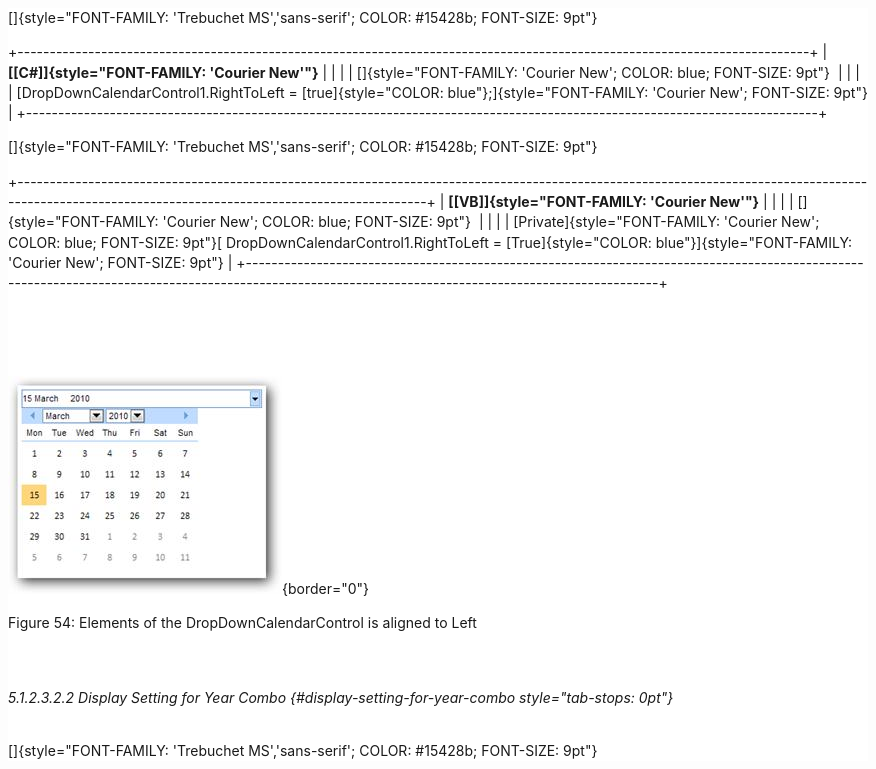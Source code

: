 []{style="FONT-FAMILY: 'Trebuchet MS','sans-serif'; COLOR: #15428b; FONT-SIZE: 9pt"} 

+---------------------------------------------------------------------------------------------------------------------------+
| **[\[C#\]]{style="FONT-FAMILY: 'Courier New'"}**                                                                          |
|                                                                                                                           |
| []{style="FONT-FAMILY: 'Courier New'; COLOR: blue; FONT-SIZE: 9pt"}                                                       |
|                                                                                                                           |
| [DropDownCalendarControl1.RightToLeft = [true]{style="COLOR: blue"};]{style="FONT-FAMILY: 'Courier New'; FONT-SIZE: 9pt"} |
+---------------------------------------------------------------------------------------------------------------------------+

[]{style="FONT-FAMILY: 'Trebuchet MS','sans-serif'; COLOR: #15428b; FONT-SIZE: 9pt"} 

+-----------------------------------------------------------------------------------------------------------------------------------------------------------------------------------------------------+
| **[\[VB\]]{style="FONT-FAMILY: 'Courier New'"}**                                                                                                                                                    |
|                                                                                                                                                                                                     |
| []{style="FONT-FAMILY: 'Courier New'; COLOR: blue; FONT-SIZE: 9pt"}                                                                                                                                 |
|                                                                                                                                                                                                     |
| [Private]{style="FONT-FAMILY: 'Courier New'; COLOR: blue; FONT-SIZE: 9pt"}[ DropDownCalendarControl1.RightToLeft = [True]{style="COLOR: blue"}]{style="FONT-FAMILY: 'Courier New'; FONT-SIZE: 9pt"} |
+-----------------------------------------------------------------------------------------------------------------------------------------------------------------------------------------------------+

 

 

![](ImagesExt/image72_59.jpg){border="0"}

Figure 54: Elements of the DropDownCalendarControl is aligned to Left

 

###### 5.1.2.3.2.2 Display Setting for Year Combo {#display-setting-for-year-combo style="tab-stops: 0pt"}

[]{style="FONT-FAMILY: 'Trebuchet MS','sans-serif'; COLOR: #15428b; FONT-SIZE: 9pt"} 
